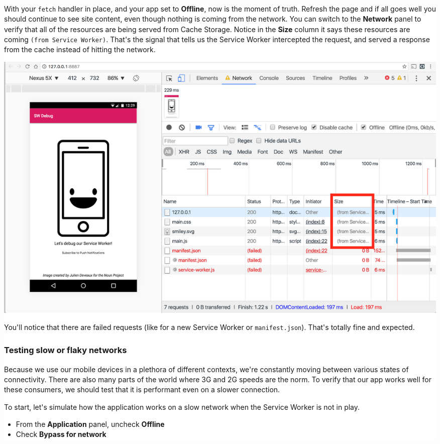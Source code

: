 With your `fetch` handler in place, and your app set to __Offline__, now is the moment of truth. Refresh the page and if all goes well you should continue to see site content, even though nothing is coming from the network. You can switch to the __Network__ panel to verify that all of the resources are being served from Cache Storage. Notice in the __Size__ column it says these resources are coming `(from Service Worker)`. That's the signal that tells us the Service Worker intercepted the request, and served a response from the cache instead of hitting the network.

![a6f485875ca088db.png](img/a6f485875ca088db.png)

You'll notice that there are failed requests (like for a new Service Worker or `manifest.json`). That's totally fine and expected.

### Testing slow or flaky networks

Because we use our mobile devices in a plethora of different contexts, we're constantly moving between various states of connectivity. There are also many parts of the world where 3G and 2G speeds are the norm. To verify that our app works well for these consumers, we should test that it is performant even on a slower connection.

To start, let's simulate how the application works on a slow network when the Service Worker is not in play.

* From the __Application__ panel, uncheck __Offline__
* Check __Bypass for network__
